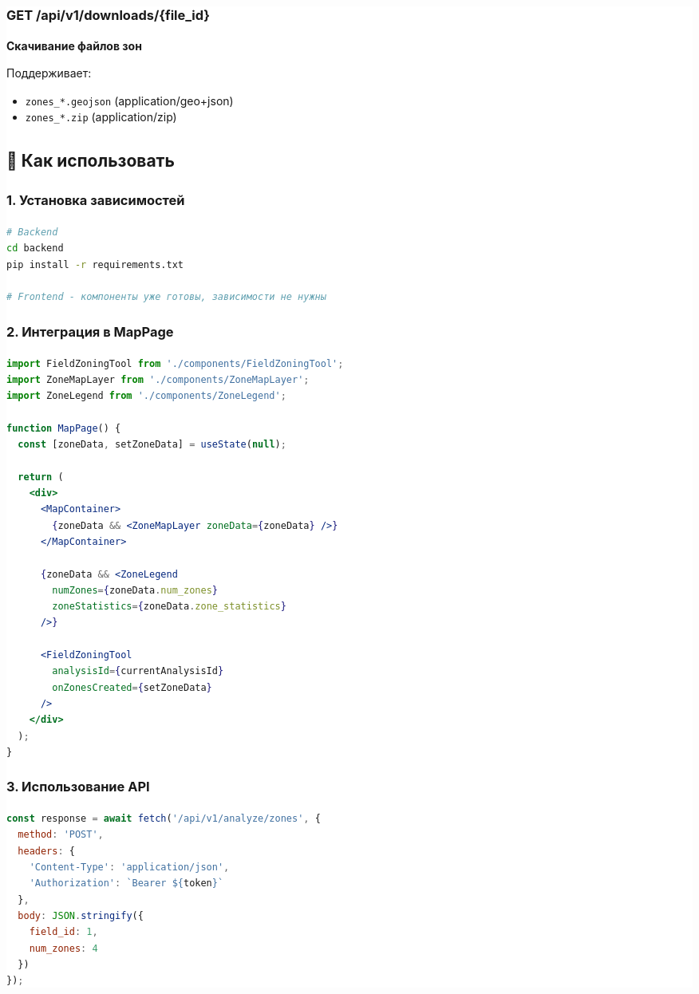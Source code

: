 ### GET /api/v1/downloads/{file_id}
**Скачивание файлов зон**

Поддерживает:
- `zones_*.geojson` (application/geo+json)
- `zones_*.zip` (application/zip)

## 🚀 Как использовать

### 1. Установка зависимостей

```bash
# Backend
cd backend
pip install -r requirements.txt

# Frontend - компоненты уже готовы, зависимости не нужны
```

### 2. Интеграция в MapPage

```jsx
import FieldZoningTool from './components/FieldZoningTool';
import ZoneMapLayer from './components/ZoneMapLayer';
import ZoneLegend from './components/ZoneLegend';

function MapPage() {
  const [zoneData, setZoneData] = useState(null);

  return (
    <div>
      <MapContainer>
        {zoneData && <ZoneMapLayer zoneData={zoneData} />}
      </MapContainer>
      
      {zoneData && <ZoneLegend 
        numZones={zoneData.num_zones}
        zoneStatistics={zoneData.zone_statistics}
      />}
      
      <FieldZoningTool
        analysisId={currentAnalysisId}
        onZonesCreated={setZoneData}
      />
    </div>
  );
}
```

### 3. Использование API

```javascript
const response = await fetch('/api/v1/analyze/zones', {
  method: 'POST',
  headers: {
    'Content-Type': 'application/json',
    'Authorization': `Bearer ${token}`
  },
  body: JSON.stringify({
    field_id: 1,
    num_zones: 4
  })
});

```